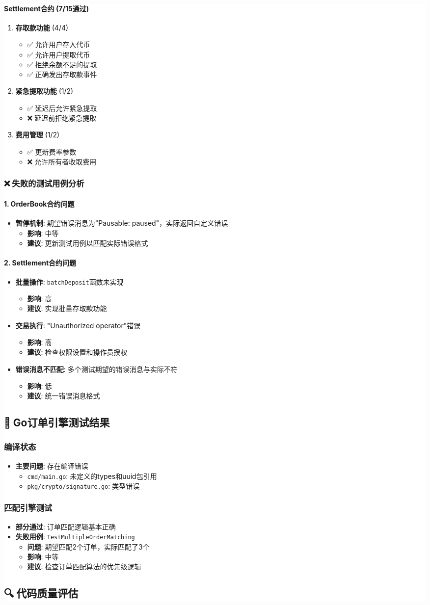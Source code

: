 #### Settlement合约 (7/15通过)
1. **存取款功能** (4/4)
   - ✅ 允许用户存入代币
   - ✅ 允许用户提取代币
   - ✅ 拒绝余额不足的提取
   - ✅ 正确发出存取款事件

2. **紧急提取功能** (1/2)
   - ✅ 延迟后允许紧急提取
   - ❌ 延迟前拒绝紧急提取

3. **费用管理** (1/2)
   - ✅ 更新费率参数
   - ❌ 允许所有者收取费用

### ❌ 失败的测试用例分析

#### 1. OrderBook合约问题
- **暂停机制**: 期望错误消息为"Pausable: paused"，实际返回自定义错误
  - **影响**: 中等
  - **建议**: 更新测试用例以匹配实际错误格式

#### 2. Settlement合约问题  
- **批量操作**: `batchDeposit`函数未实现
  - **影响**: 高
  - **建议**: 实现批量存取款功能

- **交易执行**: "Unauthorized operator"错误
  - **影响**: 高  
  - **建议**: 检查权限设置和操作员授权

- **错误消息不匹配**: 多个测试期望的错误消息与实际不符
  - **影响**: 低
  - **建议**: 统一错误消息格式

## 🚀 Go订单引擎测试结果

### 编译状态
- **主要问题**: 存在编译错误
  - `cmd/main.go`: 未定义的types和uuid包引用
  - `pkg/crypto/signature.go`: 类型错误

### 匹配引擎测试
- **部分通过**: 订单匹配逻辑基本正确
- **失败用例**: `TestMultipleOrderMatching`
  - **问题**: 期望匹配2个订单，实际匹配了3个
  - **影响**: 中等
  - **建议**: 检查订单匹配算法的优先级逻辑

## 🔍 代码质量评估
